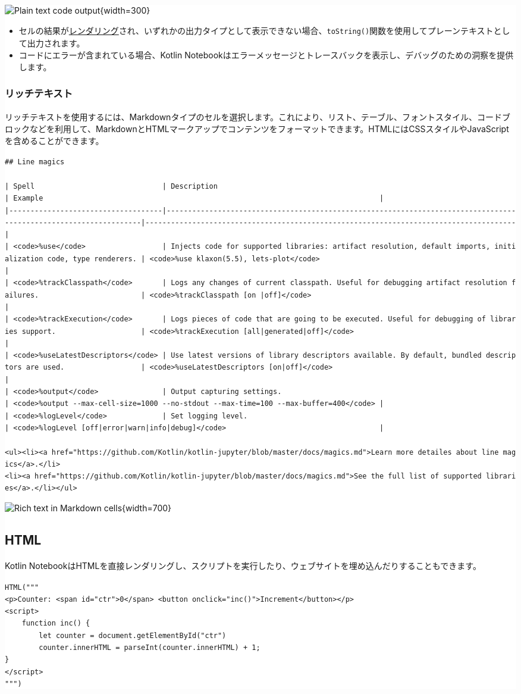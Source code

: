 ![Plain text code output](plain-text-output.png){width=300}

*   セルの結果が[レンダリング](https://github.com/Kotlin/kotlin-jupyter?tab=readme-ov-file#rendering)され、いずれかの出力タイプとして表示できない場合、`toString()`関数を使用してプレーンテキストとして出力されます。
*   コードにエラーが含まれている場合、Kotlin Notebookはエラーメッセージとトレースバックを表示し、デバッグのための洞察を提供します。

### リッチテキスト

リッチテキストを使用するには、Markdownタイプのセルを選択します。これにより、リスト、テーブル、フォントスタイル、コードブロックなどを利用して、MarkdownとHTMLマークアップでコンテンツをフォーマットできます。HTMLにはCSSスタイルやJavaScriptを含めることができます。

```none
## Line magics

| Spell                              | Description                                                                                                      | Example                                                                               |
|------------------------------------|------------------------------------------------------------------------------------------------------------------|---------------------------------------------------------------------------------------|
| <code>%use</code>                  | Injects code for supported libraries: artifact resolution, default imports, initialization code, type renderers. | <code>%use klaxon(5.5), lets-plot</code>                                              |                                         
| <code>%trackClasspath</code>       | Logs any changes of current classpath. Useful for debugging artifact resolution failures.                        | <code>%trackClasspath [on |off]</code>                                                |
| <code>%trackExecution</code>       | Logs pieces of code that are going to be executed. Useful for debugging of libraries support.                    | <code>%trackExecution [all|generated|off]</code>                                      |          
| <code>%useLatestDescriptors</code> | Use latest versions of library descriptors available. By default, bundled descriptors are used.                  | <code>%useLatestDescriptors [on|off]</code>                                           |
| <code>%output</code>               | Output capturing settings.                                                                                       | <code>%output --max-cell-size=1000 --no-stdout --max-time=100 --max-buffer=400</code> |
| <code>%logLevel</code>             | Set logging level.                                                                                               | <code>%logLevel [off|error|warn|info|debug]</code>                                    |

<ul><li><a href="https://github.com/Kotlin/kotlin-jupyter/blob/master/docs/magics.md">Learn more detailes about line magics</a>.</li>
<li><a href="https://github.com/Kotlin/kotlin-jupyter/blob/master/docs/magics.md">See the full list of supported libraries</a>.</li></ul>
```

![Rich text in Markdown cells](markdown-cells-output.png){width=700}

## HTML

Kotlin NotebookはHTMLを直接レンダリングし、スクリプトを実行したり、ウェブサイトを埋め込んだりすることもできます。

```none
HTML("""
<p>Counter: <span id="ctr">0</span> <button onclick="inc()">Increment</button></p>
<script>
    function inc() {
        let counter = document.getElementById("ctr")
        counter.innerHTML = parseInt(counter.innerHTML) + 1;
}
</script>
""")
```


[//]: # (title: Kotlin Notebookでサポートされている出力形式)